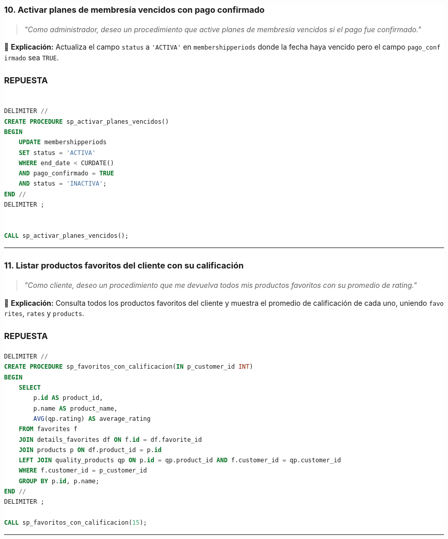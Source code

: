    ### **10. Activar planes de membresía vencidos con pago confirmado**

   > *"Como administrador, deseo un procedimiento que active planes de membresía vencidos si el pago fue confirmado."*

   🧠 **Explicación:**
    Actualiza el campo `status` a `'ACTIVA'` en `membershipperiods` donde la fecha haya vencido pero el campo `pago_confirmado` sea `TRUE`.
### REPUESTA
```sql

DELIMITER //
CREATE PROCEDURE sp_activar_planes_vencidos()
BEGIN
    UPDATE membershipperiods
    SET status = 'ACTIVA'
    WHERE end_date < CURDATE()
    AND pago_confirmado = TRUE
    AND status = 'INACTIVA';
END //
DELIMITER ;


CALL sp_activar_planes_vencidos();
```
   ------

   ### **11. Listar productos favoritos del cliente con su calificación**

   > *"Como cliente, deseo un procedimiento que me devuelva todos mis productos favoritos con su promedio de rating."*

   🧠 **Explicación:**
    Consulta todos los productos favoritos del cliente y muestra el promedio de calificación de cada uno, uniendo `favorites`, `rates` y `products`.
### REPUESTA
```sql
DELIMITER //
CREATE PROCEDURE sp_favoritos_con_calificacion(IN p_customer_id INT)
BEGIN
    SELECT 
        p.id AS product_id,
        p.name AS product_name,
        AVG(qp.rating) AS average_rating
    FROM favorites f
    JOIN details_favorites df ON f.id = df.favorite_id
    JOIN products p ON df.product_id = p.id
    LEFT JOIN quality_products qp ON p.id = qp.product_id AND f.customer_id = qp.customer_id
    WHERE f.customer_id = p_customer_id
    GROUP BY p.id, p.name;
END //
DELIMITER ;

CALL sp_favoritos_con_calificacion(15);
```
   ------
